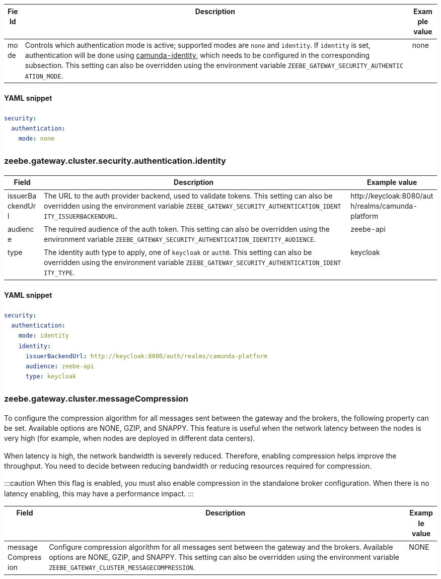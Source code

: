 | Field | Description                                                                                                                                                                                                                                                                                                                                                                                     | Example value |
| ----- | ----------------------------------------------------------------------------------------------------------------------------------------------------------------------------------------------------------------------------------------------------------------------------------------------------------------------------------------------------------------------------------------------- | ------------- |
| mode  | Controls which authentication mode is active; supported modes are `none` and `identity`. If `identity` is set, authentication will be done using [camunda-identity](/self-managed/identity/what-is-identity.md), which needs to be configured in the corresponding subsection. This setting can also be overridden using the environment variable `ZEEBE_GATEWAY_SECURITY_AUTHENTICATION_MODE`. | none          |

#### YAML snippet

```yaml
security:
  authentication:
    mode: none
```

### zeebe.gateway.cluster.security.authentication.identity

| Field            | Description                                                                                                                                                                                          | Example value                                     |
| ---------------- | ---------------------------------------------------------------------------------------------------------------------------------------------------------------------------------------------------- | ------------------------------------------------- |
| issuerBackendUrl | The URL to the auth provider backend, used to validate tokens. This setting can also be overridden using the environment variable `ZEEBE_GATEWAY_SECURITY_AUTHENTICATION_IDENTITY_ISSUERBACKENDURL`. | http://keycloak:8080/auth/realms/camunda-platform |
| audience         | The required audience of the auth token. This setting can also be overridden using the environment variable `ZEEBE_GATEWAY_SECURITY_AUTHENTICATION_IDENTITY_AUDIENCE`.                               | zeebe-api                                         |
| type             | The identity auth type to apply, one of `keycloak` or `auth0`. This setting can also be overridden using the environment variable `ZEEBE_GATEWAY_SECURITY_AUTHENTICATION_IDENTITY_TYPE`.             | keycloak                                          |

#### YAML snippet

```yaml
security:
  authentication:
    mode: identity
    identity:
      issuerBackendUrl: http://keycloak:8080/auth/realms/camunda-platform
      audience: zeebe-api
      type: keycloak
```

### zeebe.gateway.cluster.messageCompression

To configure the compression algorithm for all messages sent between the gateway and
the brokers, the following property can be set. Available options are NONE, GZIP, and SNAPPY.
This feature is useful when the network latency between the nodes is very high (for example, when nodes are deployed in different data centers).

When latency is high, the network bandwidth is severely reduced. Therefore, enabling compression helps improve the throughput. You need to decide between reducing bandwidth or reducing resources required for compression.

:::caution
When this flag is enabled, you must also enable compression in the standalone broker configuration. When there is no latency enabling, this may have a performance impact.
:::

| Field              | Description                                                                                                                                                                                                                                             | Example value |
| ------------------ | ------------------------------------------------------------------------------------------------------------------------------------------------------------------------------------------------------------------------------------------------------- | ------------- |
| messageCompression | Configure compression algorithm for all messages sent between the gateway and the brokers. Available options are NONE, GZIP, and SNAPPY. This setting can also be overridden using the environment variable `ZEEBE_GATEWAY_CLUSTER_MESSAGECOMPRESSION`. | NONE          |
